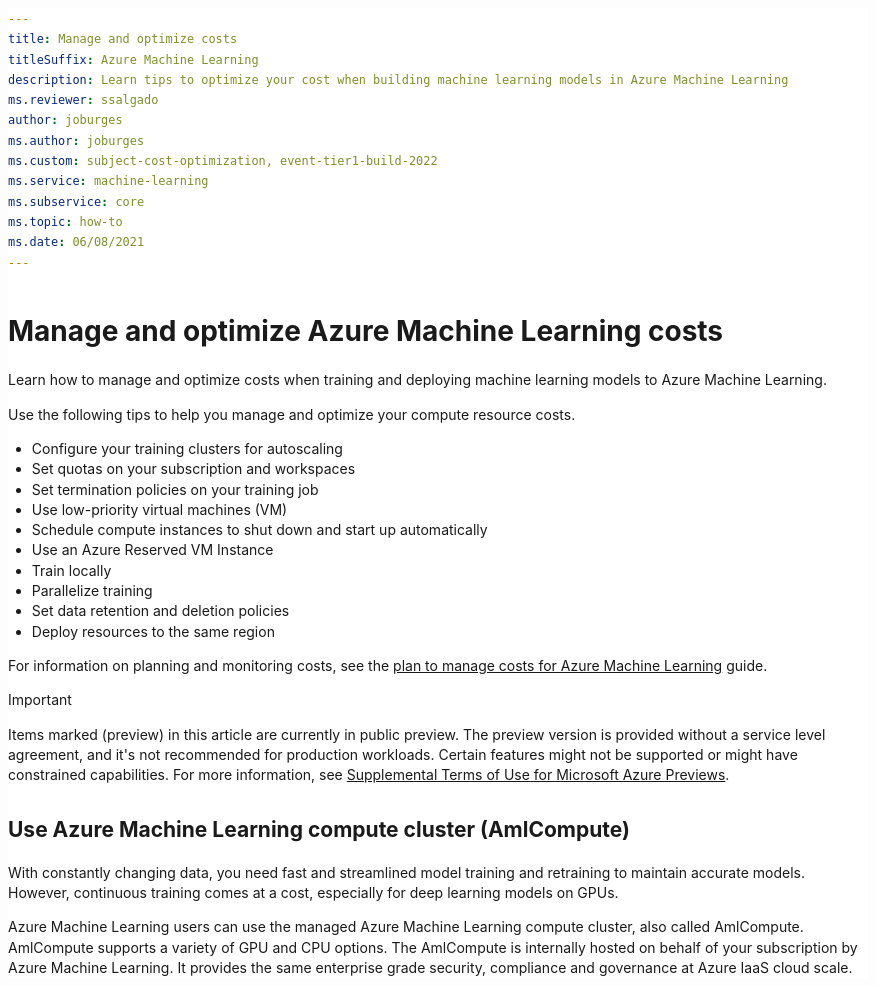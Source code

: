 ```yaml
---
title: Manage and optimize costs
titleSuffix: Azure Machine Learning
description: Learn tips to optimize your cost when building machine learning models in Azure Machine Learning
ms.reviewer: ssalgado
author: joburges
ms.author: joburges
ms.custom: subject-cost-optimization, event-tier1-build-2022
ms.service: machine-learning
ms.subservice: core
ms.topic: how-to
ms.date: 06/08/2021 
---
```


[//]: # (needs PM review; ParallelJobStep or ParallelRunStep?)

# Manage and optimize Azure Machine Learning costs

Learn how to manage and optimize costs when training and deploying machine learning models to Azure Machine Learning.

Use the following tips to help you manage and optimize your compute resource costs.

- Configure your training clusters for autoscaling
- Set quotas on your subscription and workspaces
- Set termination policies on your training job
- Use low-priority virtual machines (VM)
- Schedule compute instances to shut down and start up automatically
- Use an Azure Reserved VM Instance
- Train locally
- Parallelize training
- Set data retention and deletion policies
- Deploy resources to the same region

For information on planning and monitoring costs, see the [plan to manage costs for Azure Machine Learning](concept-plan-manage-cost.md) guide.

> [!IMPORTANT]
> Items marked (preview) in this article are currently in public preview.
> The preview version is provided without a service level agreement, and it's not recommended for production workloads. Certain features might not be supported or might have constrained capabilities.
> For more information, see [Supplemental Terms of Use for Microsoft Azure Previews](https://azure.microsoft.com/support/legal/preview-supplemental-terms/).

## Use Azure Machine Learning compute cluster (AmlCompute)

With constantly changing data, you need fast and streamlined model training and retraining to maintain accurate models. However, continuous training comes at a cost, especially for deep learning models on GPUs. 

Azure Machine Learning users can use the managed Azure Machine Learning compute cluster, also called AmlCompute. AmlCompute supports a variety of GPU and CPU options. The AmlCompute is internally hosted on behalf of your subscription by Azure Machine Learning. It provides the same enterprise grade security, compliance and governance at Azure IaaS cloud scale.
